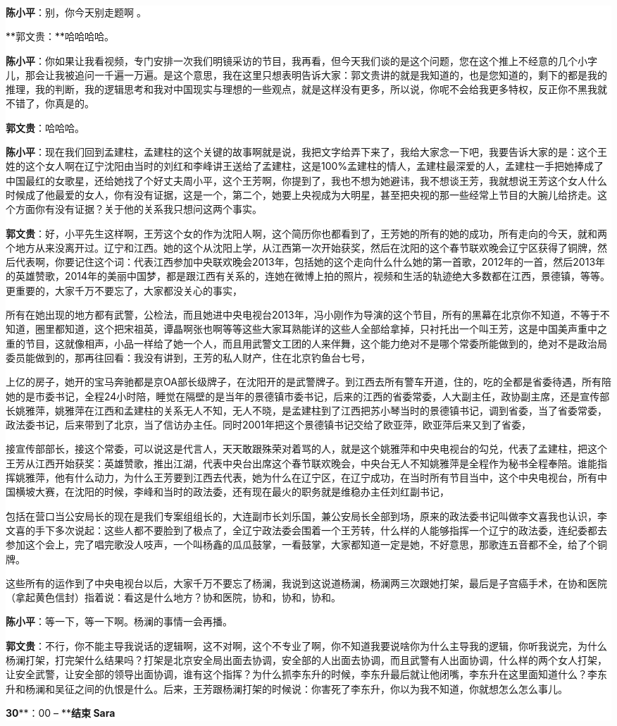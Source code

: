 

**陈小平**：别，你今天别走题啊&nbsp;。



**郭文贵：**哈哈哈哈。



**陈小平**：你如果让我看视频，专门安排一次我们明镜采访的节目，我再看，但今天我们谈的是这个问题，您在这个推上不经意的几个小字儿，那会让我被追问一千遍一万遍。是这个意思，我在这里只想表明告诉大家：郭文贵讲的就是我知道的，也是您知道的，剩下的都是我的推理，我的判断，我的逻辑思考和我对中国现实与理想的一些观点，就是这样没有更多，所以说，你呢不会给我更多特权，反正你不黑我就不错了，你真是的。



**郭文贵**：哈哈哈。



**陈小平**：现在我们回到孟建柱，孟建柱的这个关键的故事啊就是说，我把文字给弄下来了，我给大家念一下吧，我要告诉大家的是：这个王姓的这个女人啊在辽宁沈阳由当时的刘红和李峰讲王送给了孟建柱，这是100%孟建柱的情人，孟建柱最深爱的人，孟建柱一手把她捧成了中国最红的女歌星，还给她找了个好丈夫周小平，这个王芳啊，你提到了，我也不想为她避讳，我不想谈王芳，我就想说王芳这个女人什么时候成了他最爱的女人，你有没有证据，这是一个，第二个，她要上央视成为大明星，甚至把央视的那一些经常上节目的大腕儿给挤走。这个方面你有没有证据？关于他的关系我只想问这两个事实。



**郭文贵**：好，小平先生这样啊，王芳这个女的作为沈阳人啊，这个简历你也都看到了，王芳她的所有的她的成功，所有走向的今天，就和两个地方从来没离开过。辽宁和江西。她的这个从沈阳上学，从江西第一次开始获奖，然后在沈阳的这个春节联欢晚会辽宁区获得了铜牌，然后代表啊，你要记住这个词：代表江西参加中央联欢晚会2013年，包括她的这个走向什么什么她的第一首歌，2012年的一首，然后2013年的英雄赞歌，2014年的美丽中国梦，都是跟江西有关系的，连她在微博上拍的照片，视频和生活的轨迹绝大多数都在江西，景德镇，等等。更重要的，大家千万不要忘了，大家都没关心的事实，



所有在她出现的地方都有武警，公检法，而且她进中央电视台2013年，冯小刚作为导演的这个节目，所有的黑幕在北京你不知道，不等于不知道，圈里都知道，这个把宋祖英，谭晶啊张也啊等等这些大家耳熟能详的这些人全部给拿掉，只衬托出一个叫王芳，这是中国美声重中之重的节目，这就像相声，小品一样给了她一个人，而且用武警文工团的人来伴舞，这个能力绝对不是哪个常委所能做到的，绝对不是政治局委员能做到的，那再往回看：我没有讲到，王芳的私人财产，住在北京钓鱼台七号，



上亿的房子，她开的宝马奔驰都是京OA部长级牌子，在沈阳开的是武警牌子。到江西去所有警车开道，住的，吃的全都是省委待遇，所有陪她的是市委书记，全程24小时陪，睡觉在隔壁的是当年的景德镇市委书记，后来的江西的省委常委，人大副主任，政协副主席，还是宣传部长姚雅萍，姚雅萍在江西和孟建柱的关系无人不知，无人不晓，是孟建柱到了江西把苏小琴当时的景德镇书记，调到省委，当了省委常委，政法委书记，后来带到了北京，当了信访办主任。同时2001年把这个景德镇书记交给了欧亚萍，欧亚萍后来又到了省委，



接宣传部部长，接这个常委，可以说这是代言人，天天敢跟殊荣对着骂的人，就是这个姚雅萍和中央电视台的勾兑，代表了孟建柱，把这个王芳从江西开始获奖：英雄赞歌，推出江湖，代表中央台出席这个春节联欢晚会，中央台无人不知姚雅萍是全程作为秘书全程奉陪。谁能指挥姚雅萍，他有什么动力，为什么王芳要到江西去代表，她为什么在辽宁区，在辽宁成功，在当时所有节目当中，这个中央电视台，所有中国横坡大赛，在沈阳的时候，李峰和当时的政法委，还有现在最火的职务就是维稳办主任刘红副书记，



包括在营口当公安局长的现在是我们专案组组长的，大连副市长刘乐国，兼公安局长全部到场，原来的政法委书记叫做李文喜我也认识，李文喜的手下多次说起：这些人都不要脸到了极点了，全辽宁政法委会围着一个王芳转，什么样的人能够指挥一个辽宁的政法委，连纪委都去参加这个会上，完了唱完歌没人吱声，一个叫杨鑫的瓜瓜鼓掌，一看鼓掌，大家都知道一定是她，不好意思，那歌连五音都不全，给了个铜牌。



这些所有的运作到了中央电视台以后，大家千万不要忘了杨澜，我说到这说道杨澜，杨澜两三次跟她打架，最后是子宫癌手术，在协和医院（拿起黄色信封）指着说：看这是什么地方？协和医院，协和，协和，协和。



**陈小平**：等一下，等一下啊。杨澜的事情一会再播。



**郭文贵**：不行，你不能主导我说话的逻辑啊，这不对啊，这个不专业了啊，你不知道我要说啥你为什么主导我的逻辑，你听我说完，为什么杨澜打架，打完架什么结果吗？打架是北京安全局出面去协调，安全部的人出面去协调，而且武警有人出面协调，什么样的两个女人打架，让安全武警，让安全部的领导出面协调，谁有这个指挥？为什么抓李东升的时候，李东升最后就让他闭嘴，李东升在这里面知道什么？李东升和杨澜和吴征之间的仇恨是什么。后来，王芳跟杨澜打架的时候说：你害死了李东升，你以为我不知道，你就想怎么怎么事儿。



**30****：00 –&nbsp;****结束&nbsp;Sara**
